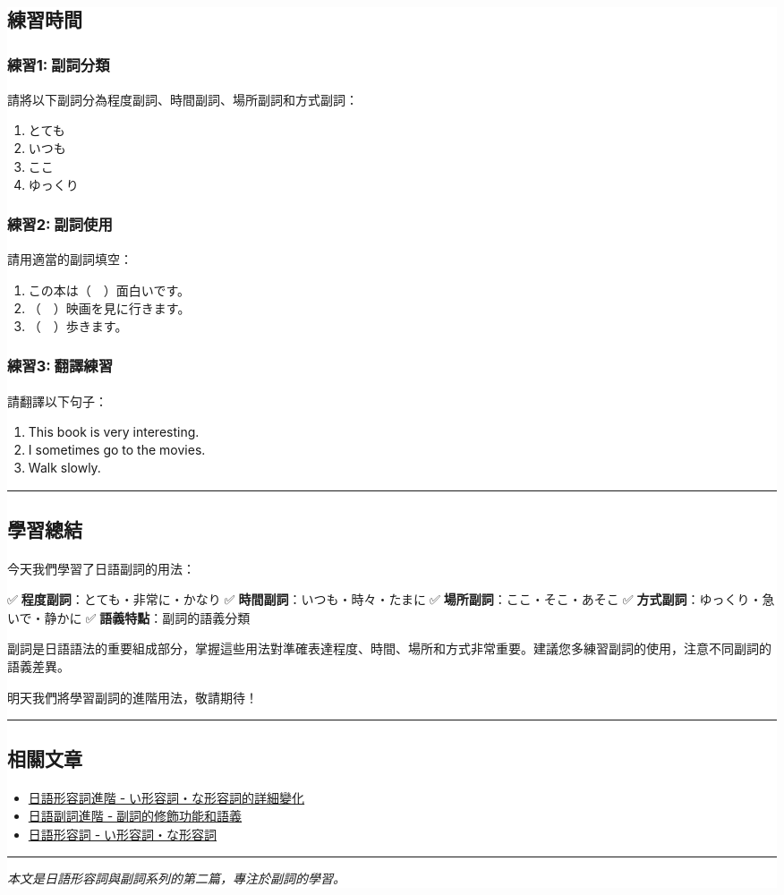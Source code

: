 ## 練習時間

### 練習1: 副詞分類
請將以下副詞分為程度副詞、時間副詞、場所副詞和方式副詞：
1. とても
2. いつも
3. ここ
4. ゆっくり

### 練習2: 副詞使用
請用適當的副詞填空：
1. この本は（　）面白いです。
2. （　）映画を見に行きます。
3. （　）歩きます。

### 練習3: 翻譯練習
請翻譯以下句子：
1. This book is very interesting.
2. I sometimes go to the movies.
3. Walk slowly.

---

## 學習總結

今天我們學習了日語副詞的用法：

✅ **程度副詞**：とても・非常に・かなり
✅ **時間副詞**：いつも・時々・たまに
✅ **場所副詞**：ここ・そこ・あそこ
✅ **方式副詞**：ゆっくり・急いで・静かに
✅ **語義特點**：副詞的語義分類

副詞是日語語法的重要組成部分，掌握這些用法對準確表達程度、時間、場所和方式非常重要。建議您多練習副詞的使用，注意不同副詞的語義差異。

明天我們將學習副詞的進階用法，敬請期待！

---

## 相關文章

- [日語形容詞進階 - い形容詞・な形容詞的詳細變化](../2025-08-15-Japanese-Grammar-Adjectives-Advanced/)
- [日語副詞進階 - 副詞的修飾功能和語義](../2025-08-17-Japanese-Grammar-Adverbs-Advanced/)
- [日語形容詞 - い形容詞・な形容詞](../2025-08-07-Japanese-Grammar-Adjectives/)

---

*本文是日語形容詞與副詞系列的第二篇，專注於副詞的學習。*
